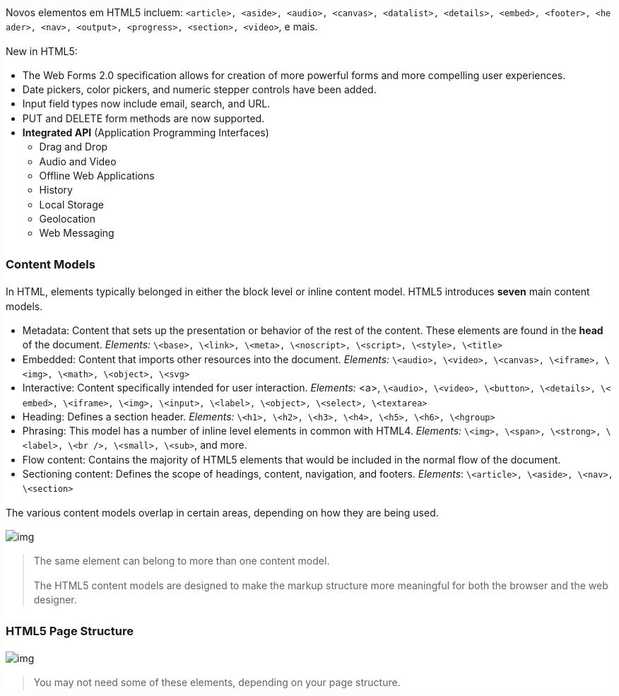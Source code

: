 Novos elementos em HTML5 incluem: `<article>, <aside>, <audio>, <canvas>, <datalist>, <details>, <embed>, <footer>, <header>, <nav>, <output>, <progress>, <section>, <video>`, e mais.

New in HTML5:

- The Web Forms 2.0 specification allows for creation of more powerful forms and more compelling user experiences.
- Date pickers, color pickers, and numeric stepper controls have been added.
- Input field types now include email, search, and URL.
- PUT and DELETE form methods are now supported.
- **Integrated API** (Application Programming Interfaces) 
  - Drag and Drop
  - Audio and Video
  - Offline Web Applications
  - History
  - Local Storage
  - Geolocation
  - Web Messaging

### Content Models

In HTML, elements typically belonged in either the block level or inline content model. HTML5 introduces **seven** main content models.

- Metadata: Content that sets up the presentation or behavior of the rest of the content. These elements are found in the **head** of the document. *Elements:* `\<base>, \<link>, \<meta>, \<noscript>, \<script>, \<style>, \<title>`
- Embedded: Content that imports other resources into the document. *Elements:* `\<audio>, \<video>, \<canvas>, \<iframe>, \<img>, \<math>, \<object>, \<svg>`
- Interactive: Content specifically intended for user interaction. *Elements:* \<a>, `\<audio>, \<video>, \<button>, \<details>, \<embed>, \<iframe>, \<img>, \<input>, \<label>, \<object>, \<select>, \<textarea>`
- Heading:  Defines a section header. *Elements:* `\<h1>, \<h2>, \<h3>, \<h4>, \<h5>, \<h6>, \<hgroup>`
- Phrasing: This model has a number of inline level elements in common with HTML4. *Elements:* `\<img>, \<span>, \<strong>, \<label>, \<br />, \<small>, \<sub>`, and more.
- Flow content: Contains the majority of HTML5 elements that would be included in the normal flow of the document.
- Sectioning content: Defines the scope of headings, content, navigation, and footers. *Elements*: `\<article>, \<aside>, \<nav>, \<section>`

The various content models overlap in certain areas, depending on how they are being used.

![img](https://api.sololearn.com/DownloadFile?id=2546)

> The same element can belong to more than one content model.
>
> The HTML5 content models are designed to make the markup structure more meaningful for both the browser and the web designer.

### HTML5 Page Structure

![img](https://api.sololearn.com/DownloadFile?id=2471)

> You may not need some of these elements, depending on your page structure.
